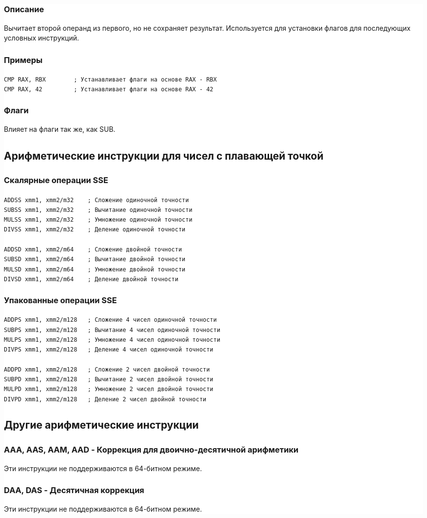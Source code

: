 ### Описание
Вычитает второй операнд из первого, но не сохраняет результат. Используется для установки флагов для последующих условных инструкций.

### Примеры
```assembly
CMP RAX, RBX        ; Устанавливает флаги на основе RAX - RBX
CMP RAX, 42         ; Устанавливает флаги на основе RAX - 42
```

### Флаги
Влияет на флаги так же, как SUB.

## Арифметические инструкции для чисел с плавающей точкой

### Скалярные операции SSE

```assembly
ADDSS xmm1, xmm2/m32    ; Сложение одиночной точности
SUBSS xmm1, xmm2/m32    ; Вычитание одиночной точности
MULSS xmm1, xmm2/m32    ; Умножение одиночной точности
DIVSS xmm1, xmm2/m32    ; Деление одиночной точности

ADDSD xmm1, xmm2/m64    ; Сложение двойной точности
SUBSD xmm1, xmm2/m64    ; Вычитание двойной точности
MULSD xmm1, xmm2/m64    ; Умножение двойной точности
DIVSD xmm1, xmm2/m64    ; Деление двойной точности
```

### Упакованные операции SSE

```assembly
ADDPS xmm1, xmm2/m128   ; Сложение 4 чисел одиночной точности
SUBPS xmm1, xmm2/m128   ; Вычитание 4 чисел одиночной точности
MULPS xmm1, xmm2/m128   ; Умножение 4 чисел одиночной точности
DIVPS xmm1, xmm2/m128   ; Деление 4 чисел одиночной точности

ADDPD xmm1, xmm2/m128   ; Сложение 2 чисел двойной точности
SUBPD xmm1, xmm2/m128   ; Вычитание 2 чисел двойной точности
MULPD xmm1, xmm2/m128   ; Умножение 2 чисел двойной точности
DIVPD xmm1, xmm2/m128   ; Деление 2 чисел двойной точности
```

## Другие арифметические инструкции

### AAA, AAS, AAM, AAD - Коррекция для двоично-десятичной арифметики
Эти инструкции не поддерживаются в 64-битном режиме.

### DAA, DAS - Десятичная коррекция
Эти инструкции не поддерживаются в 64-битном режиме.

